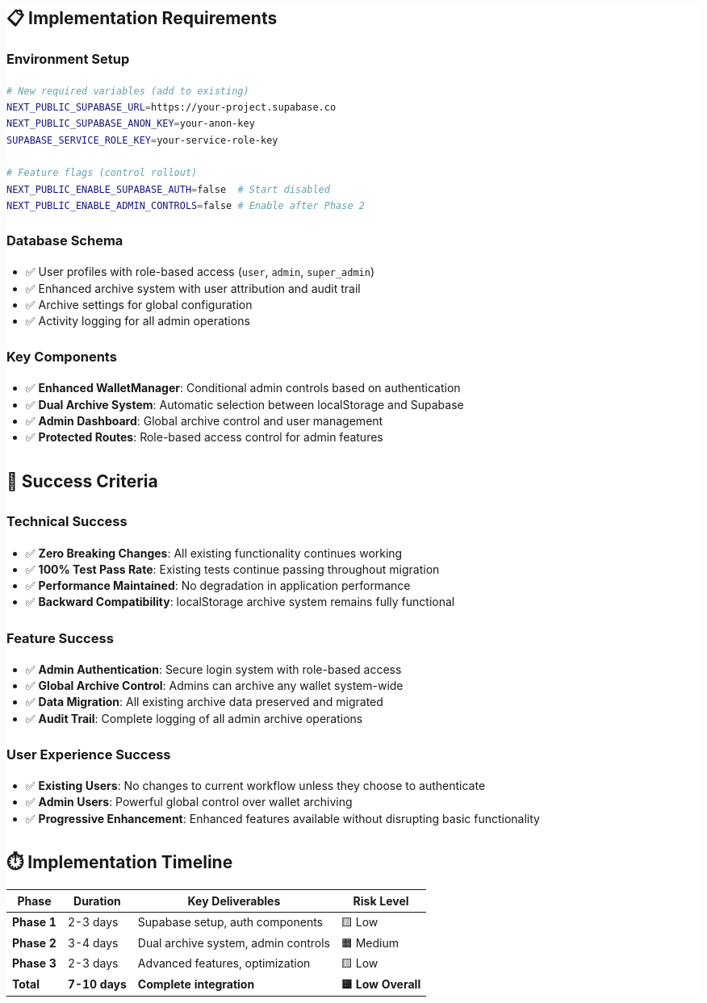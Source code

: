 ## 📋 Implementation Requirements

### **Environment Setup**
```bash
# New required variables (add to existing)
NEXT_PUBLIC_SUPABASE_URL=https://your-project.supabase.co
NEXT_PUBLIC_SUPABASE_ANON_KEY=your-anon-key
SUPABASE_SERVICE_ROLE_KEY=your-service-role-key

# Feature flags (control rollout)
NEXT_PUBLIC_ENABLE_SUPABASE_AUTH=false  # Start disabled
NEXT_PUBLIC_ENABLE_ADMIN_CONTROLS=false # Enable after Phase 2
```

### **Database Schema**
- ✅ User profiles with role-based access (`user`, `admin`, `super_admin`)
- ✅ Enhanced archive system with user attribution and audit trail
- ✅ Archive settings for global configuration
- ✅ Activity logging for all admin operations

### **Key Components**
- ✅ **Enhanced WalletManager**: Conditional admin controls based on authentication
- ✅ **Dual Archive System**: Automatic selection between localStorage and Supabase
- ✅ **Admin Dashboard**: Global archive control and user management
- ✅ **Protected Routes**: Role-based access control for admin features

## 🎯 Success Criteria

### **Technical Success**
- ✅ **Zero Breaking Changes**: All existing functionality continues working
- ✅ **100% Test Pass Rate**: Existing tests continue passing throughout migration
- ✅ **Performance Maintained**: No degradation in application performance
- ✅ **Backward Compatibility**: localStorage archive system remains fully functional

### **Feature Success**
- ✅ **Admin Authentication**: Secure login system with role-based access
- ✅ **Global Archive Control**: Admins can archive any wallet system-wide
- ✅ **Data Migration**: All existing archive data preserved and migrated
- ✅ **Audit Trail**: Complete logging of all admin archive operations

### **User Experience Success**
- ✅ **Existing Users**: No changes to current workflow unless they choose to authenticate
- ✅ **Admin Users**: Powerful global control over wallet archiving
- ✅ **Progressive Enhancement**: Enhanced features available without disrupting basic functionality

## ⏱️ Implementation Timeline

| Phase | Duration | Key Deliverables | Risk Level |
|-------|----------|------------------|------------|
| **Phase 1** | 2-3 days | Supabase setup, auth components | 🟨 Low |
| **Phase 2** | 3-4 days | Dual archive system, admin controls | 🟧 Medium |
| **Phase 3** | 2-3 days | Advanced features, optimization | 🟨 Low |
| **Total** | **7-10 days** | **Complete integration** | **🟨 Low Overall** |
